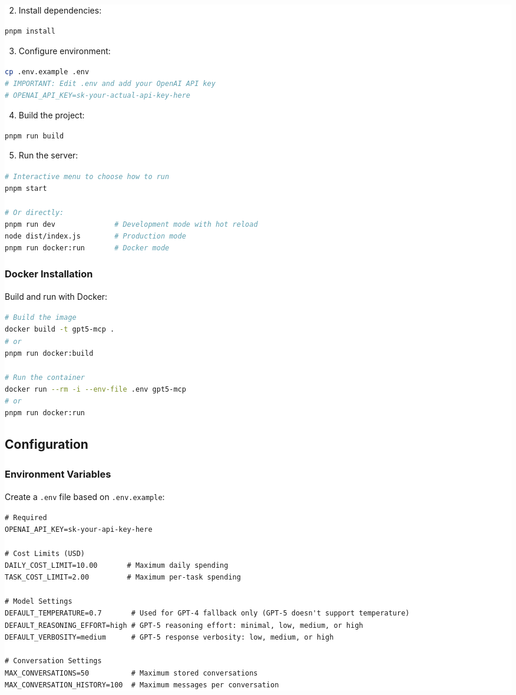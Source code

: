 2. Install dependencies:

```bash
pnpm install
```

3. Configure environment:

```bash
cp .env.example .env
# IMPORTANT: Edit .env and add your OpenAI API key
# OPENAI_API_KEY=sk-your-actual-api-key-here
```

4. Build the project:

```bash
pnpm run build
```

5. Run the server:

```bash
# Interactive menu to choose how to run
pnpm start

# Or directly:
pnpm run dev              # Development mode with hot reload
node dist/index.js        # Production mode
pnpm run docker:run       # Docker mode
```

### Docker Installation

Build and run with Docker:

```bash
# Build the image
docker build -t gpt5-mcp .
# or
pnpm run docker:build

# Run the container
docker run --rm -i --env-file .env gpt5-mcp
# or
pnpm run docker:run
```

## Configuration

### Environment Variables

Create a `.env` file based on `.env.example`:

```env
# Required
OPENAI_API_KEY=sk-your-api-key-here

# Cost Limits (USD)
DAILY_COST_LIMIT=10.00       # Maximum daily spending
TASK_COST_LIMIT=2.00         # Maximum per-task spending

# Model Settings
DEFAULT_TEMPERATURE=0.7       # Used for GPT-4 fallback only (GPT-5 doesn't support temperature)
DEFAULT_REASONING_EFFORT=high # GPT-5 reasoning effort: minimal, low, medium, or high
DEFAULT_VERBOSITY=medium      # GPT-5 response verbosity: low, medium, or high

# Conversation Settings
MAX_CONVERSATIONS=50          # Maximum stored conversations
MAX_CONVERSATION_HISTORY=100  # Maximum messages per conversation
```